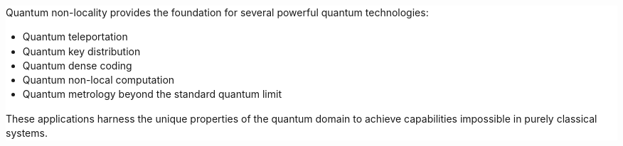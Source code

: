 Quantum non-locality provides the foundation for several powerful quantum technologies:
- Quantum teleportation
- Quantum key distribution
- Quantum dense coding
- Quantum non-local computation
- Quantum metrology beyond the standard quantum limit

These applications harness the unique properties of the quantum domain to achieve capabilities impossible in purely classical systems. 